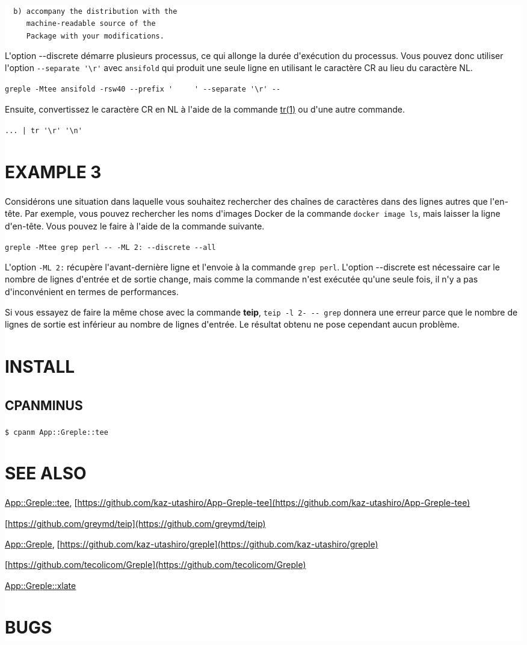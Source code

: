       b) accompany the distribution with the
         machine-readable source of the
         Package with your modifications.

L'option --discrete démarre plusieurs processus, ce qui allonge la durée d'exécution du processus. Vous pouvez donc utiliser l'option `--separate '\r'` avec `ansifold` qui produit une seule ligne en utilisant le caractère CR au lieu du caractère NL.

    greple -Mtee ansifold -rsw40 --prefix '     ' --separate '\r' --

Ensuite, convertissez le caractère CR en NL à l'aide de la commande [tr(1)](http://man.he.net/man1/tr) ou d'une autre commande.

    ... | tr '\r' '\n'

# EXAMPLE 3

Considérons une situation dans laquelle vous souhaitez rechercher des chaînes de caractères dans des lignes autres que l'en-tête. Par exemple, vous pouvez rechercher les noms d'images Docker de la commande `docker image ls`, mais laisser la ligne d'en-tête. Vous pouvez le faire à l'aide de la commande suivante.

    greple -Mtee grep perl -- -ML 2: --discrete --all

L'option `-ML 2:` récupère l'avant-dernière ligne et l'envoie à la commande `grep perl`. L'option --discrete est nécessaire car le nombre de lignes d'entrée et de sortie change, mais comme la commande n'est exécutée qu'une seule fois, il n'y a pas d'inconvénient en termes de performances.

Si vous essayez de faire la même chose avec la commande **teip**, `teip -l 2- -- grep` donnera une erreur parce que le nombre de lignes de sortie est inférieur au nombre de lignes d'entrée. Le résultat obtenu ne pose cependant aucun problème.

# INSTALL

## CPANMINUS

    $ cpanm App::Greple::tee

# SEE ALSO

[App::Greple::tee](https://metacpan.org/pod/App%3A%3AGreple%3A%3Atee), [https://github.com/kaz-utashiro/App-Greple-tee](https://github.com/kaz-utashiro/App-Greple-tee)

[https://github.com/greymd/teip](https://github.com/greymd/teip)

[App::Greple](https://metacpan.org/pod/App%3A%3AGreple), [https://github.com/kaz-utashiro/greple](https://github.com/kaz-utashiro/greple)

[https://github.com/tecolicom/Greple](https://github.com/tecolicom/Greple)

[App::Greple::xlate](https://metacpan.org/pod/App%3A%3AGreple%3A%3Axlate)

# BUGS
